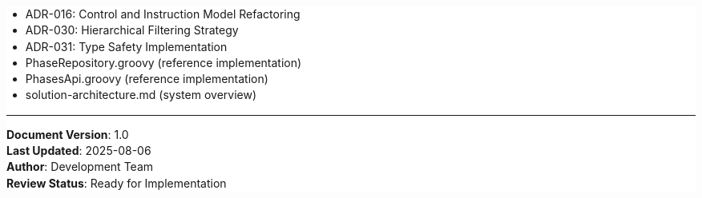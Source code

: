 - ADR-016: Control and Instruction Model Refactoring
- ADR-030: Hierarchical Filtering Strategy
- ADR-031: Type Safety Implementation
- PhaseRepository.groovy (reference implementation)
- PhasesApi.groovy (reference implementation)
- solution-architecture.md (system overview)

---

**Document Version**: 1.0  
**Last Updated**: 2025-08-06  
**Author**: Development Team  
**Review Status**: Ready for Implementation
